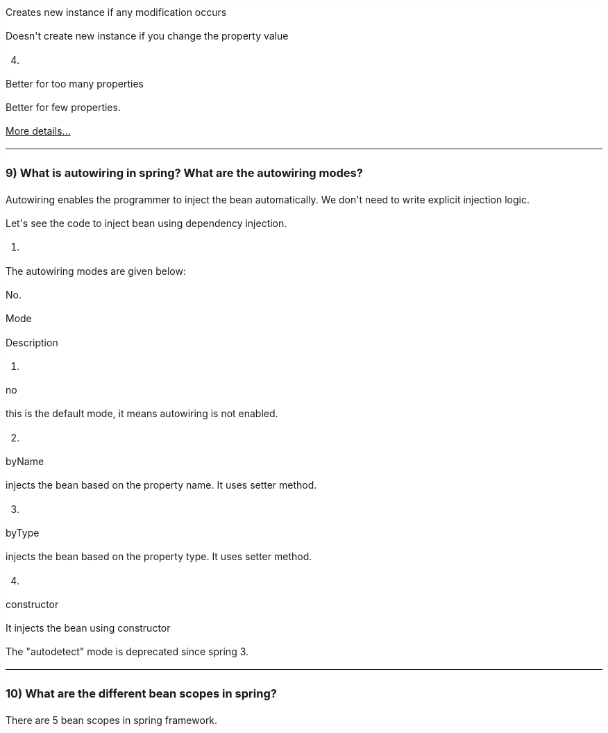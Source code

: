 Creates new instance if any modification occurs

Doesn't create new instance if you change the property value

4)

Better for too many properties

Better for few properties.

[More details...](https://www.javatpoint.com/difference-between-constructor-and-setter-injection)

----------

### 9) What is autowiring in spring? What are the autowiring modes?

Autowiring enables the programmer to inject the bean automatically. We don't need to write explicit injection logic.

Let's see the code to inject bean using dependency injection.

1.  <bean id="emp"  class="com.javatpoint.Employee" autowire="byName" />

The autowiring modes are given below:

No.

Mode

Description

1)

no

this is the default mode, it means autowiring is not enabled.

2)

byName

injects the bean based on the property name. It uses setter method.

3)

byType

injects the bean based on the property type. It uses setter method.

4)

constructor

It injects the bean using constructor

The "autodetect" mode is deprecated since spring 3.

----------

### 10) What are the different bean scopes in spring?

There are 5 bean scopes in spring framework.
